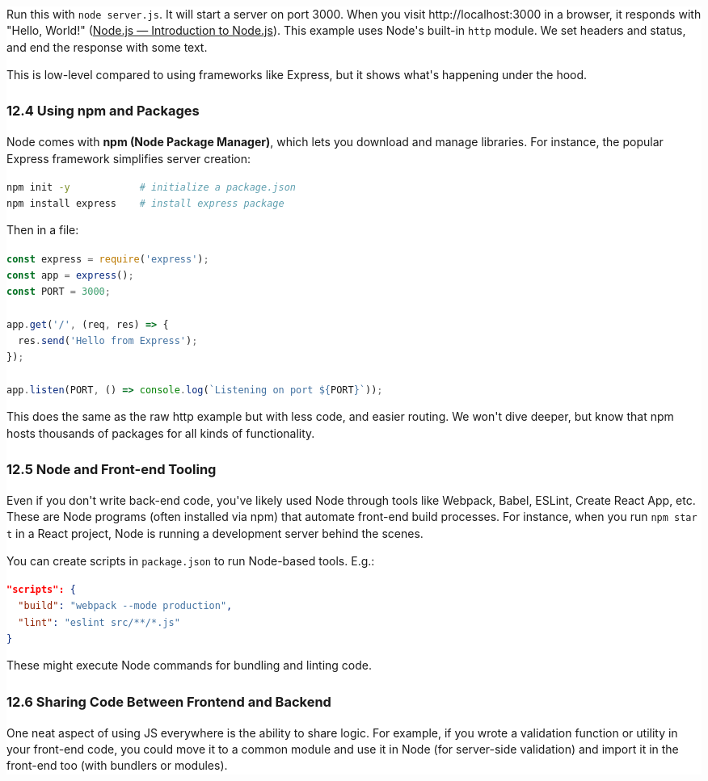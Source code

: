 Run this with `node server.js`. It will start a server on port 3000. When you visit http://localhost:3000 in a browser, it responds with "Hello, World!" ([Node.js — Introduction to Node.js](https://nodejs.org/en/learn/getting-started/introduction-to-nodejs#:~:text=const%20,node%3Ahttp)). This example uses Node's built-in `http` module. We set headers and status, and end the response with some text.

This is low-level compared to using frameworks like Express, but it shows what's happening under the hood.

### 12.4 Using npm and Packages

Node comes with **npm (Node Package Manager)**, which lets you download and manage libraries. For instance, the popular Express framework simplifies server creation:

```bash
npm init -y            # initialize a package.json
npm install express    # install express package
```

Then in a file:
```js
const express = require('express');
const app = express();
const PORT = 3000;

app.get('/', (req, res) => {
  res.send('Hello from Express');
});

app.listen(PORT, () => console.log(`Listening on port ${PORT}`));
```

This does the same as the raw http example but with less code, and easier routing. We won't dive deeper, but know that npm hosts thousands of packages for all kinds of functionality.

### 12.5 Node and Front-end Tooling

Even if you don't write back-end code, you've likely used Node through tools like Webpack, Babel, ESLint, Create React App, etc. These are Node programs (often installed via npm) that automate front-end build processes. For instance, when you run `npm start` in a React project, Node is running a development server behind the scenes.

You can create scripts in `package.json` to run Node-based tools. E.g.:
```json
"scripts": {
  "build": "webpack --mode production",
  "lint": "eslint src/**/*.js"
}
```
These might execute Node commands for bundling and linting code.

### 12.6 Sharing Code Between Frontend and Backend

One neat aspect of using JS everywhere is the ability to share logic. For example, if you wrote a validation function or utility in your front-end code, you could move it to a common module and use it in Node (for server-side validation) and import it in the front-end too (with bundlers or modules).
